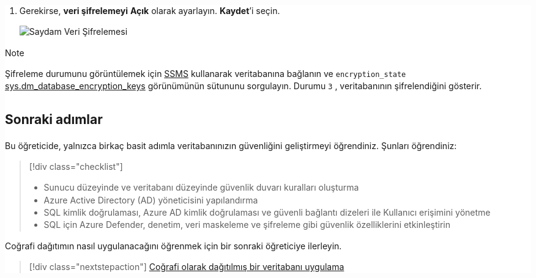 1. Gerekirse, **veri şifrelemeyi** **Açık** olarak ayarlayın. **Kaydet**’i seçin.

    ![Saydam Veri Şifrelemesi](./media/secure-database-tutorial/encryption-settings.png)

> [!NOTE]
> Şifreleme durumunu görüntülemek için [SSMS](connect-query-ssms.md) kullanarak veritabanına bağlanın ve `encryption_state` [sys.dm_database_encryption_keys](/sql/relational-databases/system-dynamic-management-views/sys-dm-database-encryption-keys-transact-sql) görünümünün sütununu sorgulayın. Durumu `3` , veritabanının şifrelendiğini gösterir.

## <a name="next-steps"></a>Sonraki adımlar

Bu öğreticide, yalnızca birkaç basit adımla veritabanınızın güvenliğini geliştirmeyi öğrendiniz. Şunları öğrendiniz:

> [!div class="checklist"]
>
> - Sunucu düzeyinde ve veritabanı düzeyinde güvenlik duvarı kuralları oluşturma
> - Azure Active Directory (AD) yöneticisini yapılandırma
> - SQL kimlik doğrulaması, Azure AD kimlik doğrulaması ve güvenli bağlantı dizeleri ile Kullanıcı erişimini yönetme
> - SQL için Azure Defender, denetim, veri maskeleme ve şifreleme gibi güvenlik özelliklerini etkinleştirin

Coğrafi dağıtımın nasıl uygulanacağını öğrenmek için bir sonraki öğreticiye ilerleyin.

> [!div class="nextstepaction"]
>[Coğrafi olarak dağıtılmış bir veritabanı uygulama](geo-distributed-application-configure-tutorial.md)